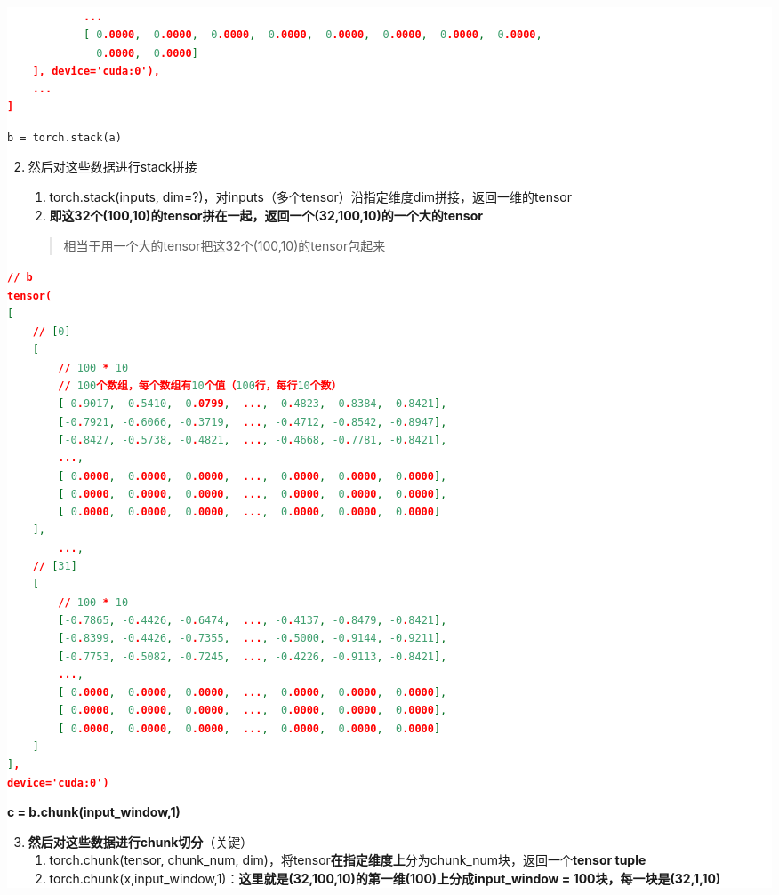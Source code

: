 ```json
            ...
            [ 0.0000,  0.0000,  0.0000,  0.0000,  0.0000,  0.0000,  0.0000,  0.0000,
              0.0000,  0.0000]
    ], device='cuda:0'), 
    ...
]
```

`b = torch.stack(a)`

2. 然后对这些数据进行stack拼接

   1. torch.stack(inputs, dim=?)，对inputs（多个tensor）沿指定维度dim拼接，返回一维的tensor
   2. **即这32个(100,10)的tensor拼在一起，返回一个(32,100,10)的一个大的tensor**

   > 相当于用一个大的tensor把这32个(100,10)的tensor包起来

```json
// b
tensor(
[
    // [0]
    [
        // 100 * 10
        // 100个数组，每个数组有10个值（100行，每行10个数）
        [-0.9017, -0.5410, -0.0799,  ..., -0.4823, -0.8384, -0.8421],
        [-0.7921, -0.6066, -0.3719,  ..., -0.4712, -0.8542, -0.8947],
        [-0.8427, -0.5738, -0.4821,  ..., -0.4668, -0.7781, -0.8421],
        ...,
        [ 0.0000,  0.0000,  0.0000,  ...,  0.0000,  0.0000,  0.0000],
        [ 0.0000,  0.0000,  0.0000,  ...,  0.0000,  0.0000,  0.0000],
        [ 0.0000,  0.0000,  0.0000,  ...,  0.0000,  0.0000,  0.0000]
    ],
        ...,
    // [31]
    [
        // 100 * 10
        [-0.7865, -0.4426, -0.6474,  ..., -0.4137, -0.8479, -0.8421],
        [-0.8399, -0.4426, -0.7355,  ..., -0.5000, -0.9144, -0.9211],
        [-0.7753, -0.5082, -0.7245,  ..., -0.4226, -0.9113, -0.8421],
        ...,
        [ 0.0000,  0.0000,  0.0000,  ...,  0.0000,  0.0000,  0.0000],
        [ 0.0000,  0.0000,  0.0000,  ...,  0.0000,  0.0000,  0.0000],
        [ 0.0000,  0.0000,  0.0000,  ...,  0.0000,  0.0000,  0.0000]
    ]
],
device='cuda:0')
```

**c = b.chunk(input_window,1)**

3. **然后对这些数据进行chunk切分**（关键）
   1. torch.chunk(tensor, chunk_num, dim)，将tensor**在指定维度上**分为chunk_num块，返回一个**tensor tuple**
   2. torch.chunk(x,input_window,1)：**这里就是(32,100,10)的第一维(100)上分成input_window = 100块，每一块是(32,1,10)**
